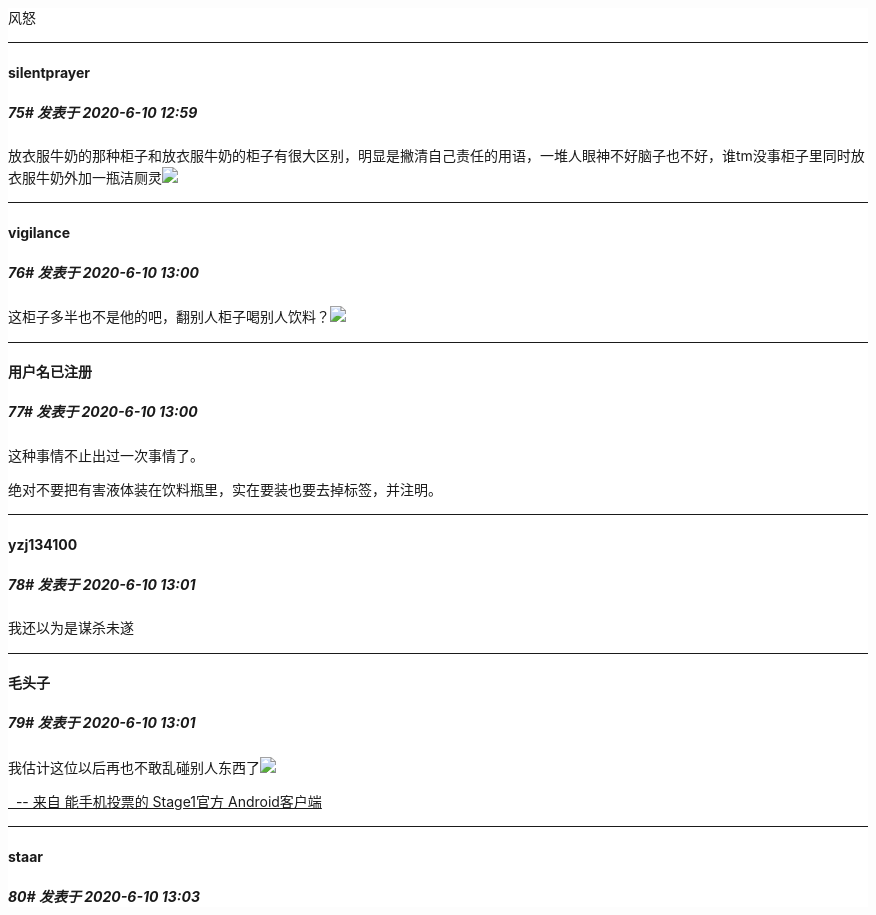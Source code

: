
风怒


-----

####  silentprayer  
##### 75#       发表于 2020-6-10 12:59


放衣服牛奶的那种柜子和放衣服牛奶的柜子有很大区别，明显是撇清自己责任的用语，一堆人眼神不好脑子也不好，谁tm没事柜子里同时放衣服牛奶外加一瓶洁厕灵<img src="https://static.saraba1st.com/image/smiley/face2017/066.png" referrerpolicy="no-referrer">


-----

####  vigilance  
##### 76#       发表于 2020-6-10 13:00


这柜子多半也不是他的吧，翻别人柜子喝别人饮料？<img src="https://static.saraba1st.com/image/smiley/face2017/065.png" referrerpolicy="no-referrer">


-----

####  用户名已注册  
##### 77#       发表于 2020-6-10 13:00


这种事情不止出过一次事情了。

绝对不要把有害液体装在饮料瓶里，实在要装也要去掉标签，并注明。


-----

####  yzj134100  
##### 78#       发表于 2020-6-10 13:01


我还以为是谋杀未遂


-----

####  毛头子  
##### 79#       发表于 2020-6-10 13:01


我估计这位以后再也不敢乱碰别人东西了<img src="https://static.saraba1st.com/image/smiley/face2017/001.png" referrerpolicy="no-referrer">

[  -- 来自 能手机投票的 Stage1官方 Android客户端](https://www.coolapk.com/apk/140634)


-----

####  staar  
##### 80#       发表于 2020-6-10 13:03
